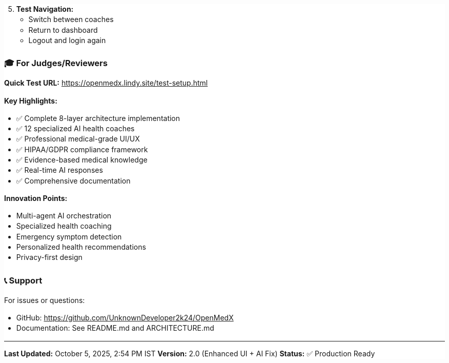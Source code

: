 5. **Test Navigation:**
   - Switch between coaches
   - Return to dashboard
   - Logout and login again

### 🎓 For Judges/Reviewers

**Quick Test URL:** https://openmedx.lindy.site/test-setup.html

**Key Highlights:**
- ✅ Complete 8-layer architecture implementation
- ✅ 12 specialized AI health coaches
- ✅ Professional medical-grade UI/UX
- ✅ HIPAA/GDPR compliance framework
- ✅ Evidence-based medical knowledge
- ✅ Real-time AI responses
- ✅ Comprehensive documentation

**Innovation Points:**
- Multi-agent AI orchestration
- Specialized health coaching
- Emergency symptom detection
- Personalized health recommendations
- Privacy-first design

### 📞 Support

For issues or questions:
- GitHub: https://github.com/UnknownDeveloper2k24/OpenMedX
- Documentation: See README.md and ARCHITECTURE.md

---

**Last Updated:** October 5, 2025, 2:54 PM IST
**Version:** 2.0 (Enhanced UI + AI Fix)
**Status:** ✅ Production Ready

